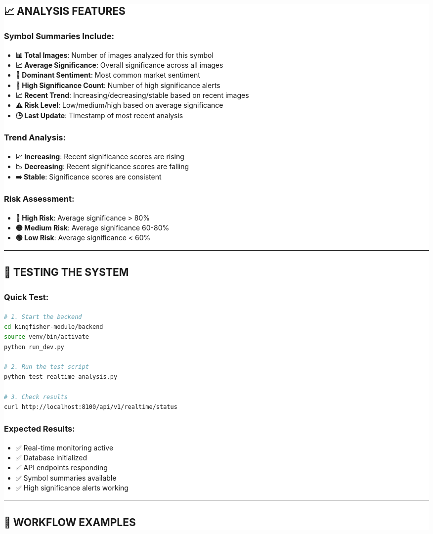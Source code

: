 
## 📈 **ANALYSIS FEATURES**

### **Symbol Summaries Include:**
- **📊 Total Images**: Number of images analyzed for this symbol
- **📈 Average Significance**: Overall significance across all images
- **🎯 Dominant Sentiment**: Most common market sentiment
- **🚨 High Significance Count**: Number of high significance alerts
- **📈 Recent Trend**: Increasing/decreasing/stable based on recent images
- **⚠️ Risk Level**: Low/medium/high based on average significance
- **🕒 Last Update**: Timestamp of most recent analysis

### **Trend Analysis:**
- **📈 Increasing**: Recent significance scores are rising
- **📉 Decreasing**: Recent significance scores are falling
- **➡️ Stable**: Significance scores are consistent

### **Risk Assessment:**
- **🔴 High Risk**: Average significance > 80%
- **🟡 Medium Risk**: Average significance 60-80%
- **🟢 Low Risk**: Average significance < 60%

---

## 🚀 **TESTING THE SYSTEM**

### **Quick Test:**
```bash
# 1. Start the backend
cd kingfisher-module/backend
source venv/bin/activate
python run_dev.py

# 2. Run the test script
python test_realtime_analysis.py

# 3. Check results
curl http://localhost:8100/api/v1/realtime/status
```

### **Expected Results:**
- ✅ Real-time monitoring active
- ✅ Database initialized
- ✅ API endpoints responding
- ✅ Symbol summaries available
- ✅ High significance alerts working

---

## 🎯 **WORKFLOW EXAMPLES**
